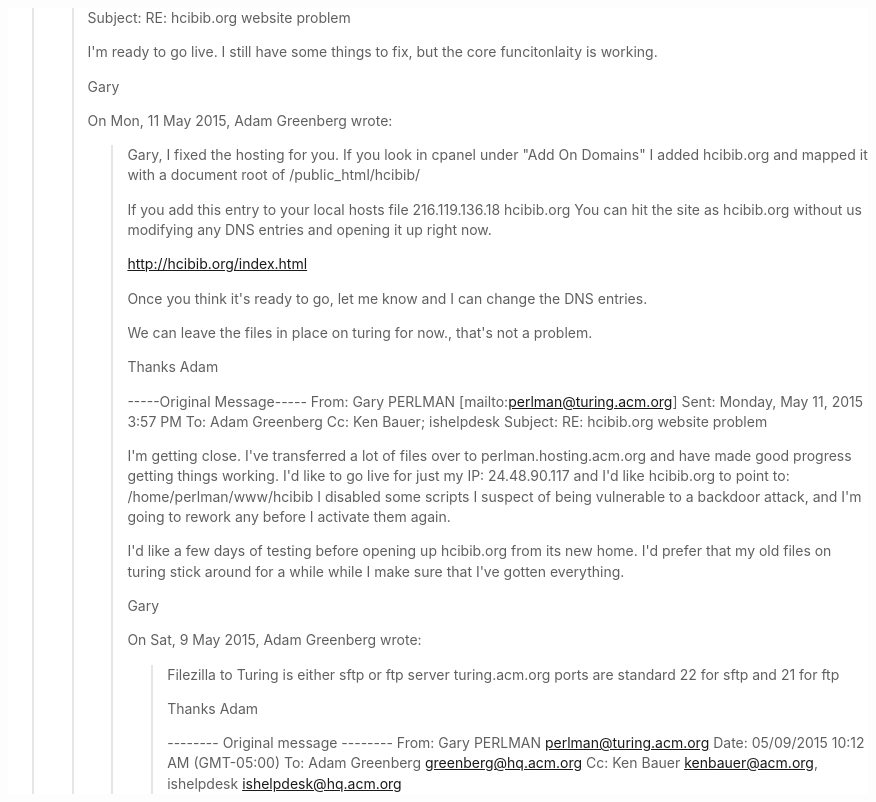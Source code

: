 >> Subject: RE: hcibib.org website problem
>>
>> I'm ready to go live. I still have some things to fix, but the core funcitonlaity is working.
>>
>> Gary
>>
>> On Mon, 11 May 2015, Adam Greenberg wrote:
>>
>>> Gary,
>>> I fixed the hosting for you.  If you look in cpanel under "Add On Domains"
>>> I added hcibib.org and mapped it with a document root of
>>> /public_html/hcibib/
>>>
>>> If you add this entry to your local hosts file
>>> 216.119.136.18 hcibib.org
>>> You can hit the site as hcibib.org without us modifying any DNS entries and opening it up right now.
>>>
>>> http://hcibib.org/index.html
>>>
>>> Once you think it's ready to go, let me know and I can change the DNS entries.
>>>
>>> We can leave the files in place on turing for now., that's not a problem.
>>>
>>> Thanks
>>> Adam
>>>
>>> -----Original Message-----
>>> From: Gary PERLMAN [mailto:perlman@turing.acm.org]
>>> Sent: Monday, May 11, 2015 3:57 PM
>>> To: Adam Greenberg
>>> Cc: Ken Bauer; ishelpdesk
>>> Subject: RE: hcibib.org website problem
>>>
>>> I'm getting close. I've transferred a lot of files over to perlman.hosting.acm.org and have made good progress getting things working. I'd like to go live for just my IP:
>>> 	24.48.90.117
>>> and I'd like hcibib.org to point to:
>>> 	/home/perlman/www/hcibib
>>> I disabled some scripts I suspect of being vulnerable to a backdoor attack, and I'm going to rework any before I activate them again.
>>>
>>> I'd like a few days of testing before opening up hcibib.org from its new home.
>>> I'd prefer that my old files on turing stick around for a while while I make sure that I've gotten everything.
>>>
>>> Gary
>>>
>>> On Sat, 9 May 2015, Adam Greenberg wrote:
>>>
>>>> Filezilla to Turing is either sftp or ftp server turing.acm.org
>>>> ports are standard 22 for sftp and 21 for ftp
>>>>
>>>>
>>>>
>>>> Thanks
>>>> Adam
>>>>
>>>>
>>>> -------- Original message --------
>>>> From: Gary PERLMAN <perlman@turing.acm.org>
>>>> Date: 05/09/2015 10:12 AM (GMT-05:00)
>>>> To: Adam Greenberg <greenberg@hq.acm.org>
>>>> Cc: Ken Bauer <kenbauer@acm.org>, ishelpdesk <ishelpdesk@hq.acm.org>